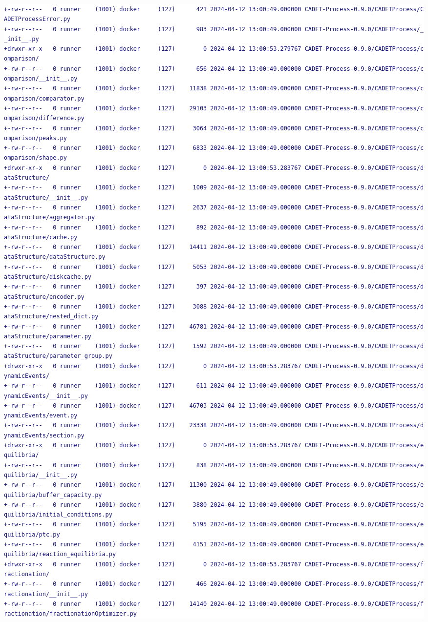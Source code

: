 ```diff
+-rw-r--r--   0 runner    (1001) docker     (127)      421 2024-04-12 13:00:49.000000 CADET-Process-0.9.0/CADETProcess/CADETProcessError.py
+-rw-r--r--   0 runner    (1001) docker     (127)      983 2024-04-12 13:00:49.000000 CADET-Process-0.9.0/CADETProcess/__init__.py
+drwxr-xr-x   0 runner    (1001) docker     (127)        0 2024-04-12 13:00:53.279767 CADET-Process-0.9.0/CADETProcess/comparison/
+-rw-r--r--   0 runner    (1001) docker     (127)      656 2024-04-12 13:00:49.000000 CADET-Process-0.9.0/CADETProcess/comparison/__init__.py
+-rw-r--r--   0 runner    (1001) docker     (127)    11838 2024-04-12 13:00:49.000000 CADET-Process-0.9.0/CADETProcess/comparison/comparator.py
+-rw-r--r--   0 runner    (1001) docker     (127)    29103 2024-04-12 13:00:49.000000 CADET-Process-0.9.0/CADETProcess/comparison/difference.py
+-rw-r--r--   0 runner    (1001) docker     (127)     3064 2024-04-12 13:00:49.000000 CADET-Process-0.9.0/CADETProcess/comparison/peaks.py
+-rw-r--r--   0 runner    (1001) docker     (127)     6833 2024-04-12 13:00:49.000000 CADET-Process-0.9.0/CADETProcess/comparison/shape.py
+drwxr-xr-x   0 runner    (1001) docker     (127)        0 2024-04-12 13:00:53.283767 CADET-Process-0.9.0/CADETProcess/dataStructure/
+-rw-r--r--   0 runner    (1001) docker     (127)     1009 2024-04-12 13:00:49.000000 CADET-Process-0.9.0/CADETProcess/dataStructure/__init__.py
+-rw-r--r--   0 runner    (1001) docker     (127)     2637 2024-04-12 13:00:49.000000 CADET-Process-0.9.0/CADETProcess/dataStructure/aggregator.py
+-rw-r--r--   0 runner    (1001) docker     (127)      892 2024-04-12 13:00:49.000000 CADET-Process-0.9.0/CADETProcess/dataStructure/cache.py
+-rw-r--r--   0 runner    (1001) docker     (127)    14411 2024-04-12 13:00:49.000000 CADET-Process-0.9.0/CADETProcess/dataStructure/dataStructure.py
+-rw-r--r--   0 runner    (1001) docker     (127)     5053 2024-04-12 13:00:49.000000 CADET-Process-0.9.0/CADETProcess/dataStructure/diskcache.py
+-rw-r--r--   0 runner    (1001) docker     (127)      397 2024-04-12 13:00:49.000000 CADET-Process-0.9.0/CADETProcess/dataStructure/encoder.py
+-rw-r--r--   0 runner    (1001) docker     (127)     3088 2024-04-12 13:00:49.000000 CADET-Process-0.9.0/CADETProcess/dataStructure/nested_dict.py
+-rw-r--r--   0 runner    (1001) docker     (127)    46781 2024-04-12 13:00:49.000000 CADET-Process-0.9.0/CADETProcess/dataStructure/parameter.py
+-rw-r--r--   0 runner    (1001) docker     (127)     1592 2024-04-12 13:00:49.000000 CADET-Process-0.9.0/CADETProcess/dataStructure/parameter_group.py
+drwxr-xr-x   0 runner    (1001) docker     (127)        0 2024-04-12 13:00:53.283767 CADET-Process-0.9.0/CADETProcess/dynamicEvents/
+-rw-r--r--   0 runner    (1001) docker     (127)      611 2024-04-12 13:00:49.000000 CADET-Process-0.9.0/CADETProcess/dynamicEvents/__init__.py
+-rw-r--r--   0 runner    (1001) docker     (127)    46703 2024-04-12 13:00:49.000000 CADET-Process-0.9.0/CADETProcess/dynamicEvents/event.py
+-rw-r--r--   0 runner    (1001) docker     (127)    23338 2024-04-12 13:00:49.000000 CADET-Process-0.9.0/CADETProcess/dynamicEvents/section.py
+drwxr-xr-x   0 runner    (1001) docker     (127)        0 2024-04-12 13:00:53.283767 CADET-Process-0.9.0/CADETProcess/equilibria/
+-rw-r--r--   0 runner    (1001) docker     (127)      838 2024-04-12 13:00:49.000000 CADET-Process-0.9.0/CADETProcess/equilibria/__init__.py
+-rw-r--r--   0 runner    (1001) docker     (127)    11300 2024-04-12 13:00:49.000000 CADET-Process-0.9.0/CADETProcess/equilibria/buffer_capacity.py
+-rw-r--r--   0 runner    (1001) docker     (127)     3880 2024-04-12 13:00:49.000000 CADET-Process-0.9.0/CADETProcess/equilibria/initial_conditions.py
+-rw-r--r--   0 runner    (1001) docker     (127)     5195 2024-04-12 13:00:49.000000 CADET-Process-0.9.0/CADETProcess/equilibria/ptc.py
+-rw-r--r--   0 runner    (1001) docker     (127)     4151 2024-04-12 13:00:49.000000 CADET-Process-0.9.0/CADETProcess/equilibria/reaction_equilibria.py
+drwxr-xr-x   0 runner    (1001) docker     (127)        0 2024-04-12 13:00:53.283767 CADET-Process-0.9.0/CADETProcess/fractionation/
+-rw-r--r--   0 runner    (1001) docker     (127)      466 2024-04-12 13:00:49.000000 CADET-Process-0.9.0/CADETProcess/fractionation/__init__.py
+-rw-r--r--   0 runner    (1001) docker     (127)    14140 2024-04-12 13:00:49.000000 CADET-Process-0.9.0/CADETProcess/fractionation/fractionationOptimizer.py
```